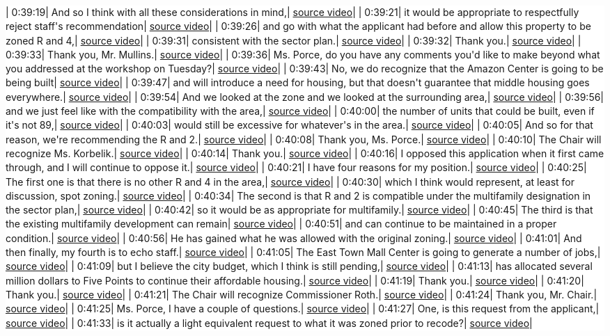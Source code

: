 | 0:39:19| And so I think with all these considerations in mind,| [source video](https://archive.org/details/planning-r-399-210513?start=2359)|
| 0:39:21| it would be appropriate to respectfully reject staff's recommendation| [source video](https://archive.org/details/planning-r-399-210513?start=2361)|
| 0:39:26| and go with what the applicant had before and allow this property to be zoned R and 4,| [source video](https://archive.org/details/planning-r-399-210513?start=2366)|
| 0:39:31| consistent with the sector plan.| [source video](https://archive.org/details/planning-r-399-210513?start=2371)|
| 0:39:32| Thank you.| [source video](https://archive.org/details/planning-r-399-210513?start=2372)|
| 0:39:33| Thank you, Mr. Mullins.| [source video](https://archive.org/details/planning-r-399-210513?start=2373)|
| 0:39:36| Ms. Porce, do you have any comments you'd like to make beyond what you addressed at the workshop on Tuesday?| [source video](https://archive.org/details/planning-r-399-210513?start=2376)|
| 0:39:43| No, we do recognize that the Amazon Center is going to be being built| [source video](https://archive.org/details/planning-r-399-210513?start=2383)|
| 0:39:47| and will introduce a need for housing, but that doesn't guarantee that middle housing goes everywhere.| [source video](https://archive.org/details/planning-r-399-210513?start=2387)|
| 0:39:54| And we looked at the zone and we looked at the surrounding area,| [source video](https://archive.org/details/planning-r-399-210513?start=2394)|
| 0:39:56| and we just feel like with the compatibility with the area,| [source video](https://archive.org/details/planning-r-399-210513?start=2396)|
| 0:40:00| the number of units that could be built, even if it's not 89,| [source video](https://archive.org/details/planning-r-399-210513?start=2400)|
| 0:40:03| would still be excessive for whatever's in the area.| [source video](https://archive.org/details/planning-r-399-210513?start=2403)|
| 0:40:05| And so for that reason, we're recommending the R and 2.| [source video](https://archive.org/details/planning-r-399-210513?start=2405)|
| 0:40:08| Thank you, Ms. Porce.| [source video](https://archive.org/details/planning-r-399-210513?start=2408)|
| 0:40:10| The Chair will recognize Ms. Korbelik.| [source video](https://archive.org/details/planning-r-399-210513?start=2410)|
| 0:40:14| Thank you.| [source video](https://archive.org/details/planning-r-399-210513?start=2414)|
| 0:40:16| I opposed this application when it first came through, and I will continue to oppose it.| [source video](https://archive.org/details/planning-r-399-210513?start=2416)|
| 0:40:21| I have four reasons for my position.| [source video](https://archive.org/details/planning-r-399-210513?start=2421)|
| 0:40:25| The first one is that there is no other R and 4 in the area,| [source video](https://archive.org/details/planning-r-399-210513?start=2425)|
| 0:40:30| which I think would represent, at least for discussion, spot zoning.| [source video](https://archive.org/details/planning-r-399-210513?start=2430)|
| 0:40:34| The second is that R and 2 is compatible under the multifamily designation in the sector plan,| [source video](https://archive.org/details/planning-r-399-210513?start=2434)|
| 0:40:42| so it would be as appropriate for multifamily.| [source video](https://archive.org/details/planning-r-399-210513?start=2442)|
| 0:40:45| The third is that the existing multifamily development can remain| [source video](https://archive.org/details/planning-r-399-210513?start=2445)|
| 0:40:51| and can continue to be maintained in a proper condition.| [source video](https://archive.org/details/planning-r-399-210513?start=2451)|
| 0:40:56| He has gained what he was allowed with the original zoning.| [source video](https://archive.org/details/planning-r-399-210513?start=2456)|
| 0:41:01| And then finally, my fourth is to echo staff.| [source video](https://archive.org/details/planning-r-399-210513?start=2461)|
| 0:41:05| The East Town Mall Center is going to generate a number of jobs,| [source video](https://archive.org/details/planning-r-399-210513?start=2465)|
| 0:41:09| but I believe the city budget, which I think is still pending,| [source video](https://archive.org/details/planning-r-399-210513?start=2469)|
| 0:41:13| has allocated several million dollars to Five Points to continue their affordable housing.| [source video](https://archive.org/details/planning-r-399-210513?start=2473)|
| 0:41:19| Thank you.| [source video](https://archive.org/details/planning-r-399-210513?start=2479)|
| 0:41:20| Thank you.| [source video](https://archive.org/details/planning-r-399-210513?start=2480)|
| 0:41:21| The Chair will recognize Commissioner Roth.| [source video](https://archive.org/details/planning-r-399-210513?start=2481)|
| 0:41:24| Thank you, Mr. Chair.| [source video](https://archive.org/details/planning-r-399-210513?start=2484)|
| 0:41:25| Ms. Porce, I have a couple of questions.| [source video](https://archive.org/details/planning-r-399-210513?start=2485)|
| 0:41:27| One, is this request from the applicant,| [source video](https://archive.org/details/planning-r-399-210513?start=2487)|
| 0:41:33| is it actually a light equivalent request to what it was zoned prior to recode?| [source video](https://archive.org/details/planning-r-399-210513?start=2493)|